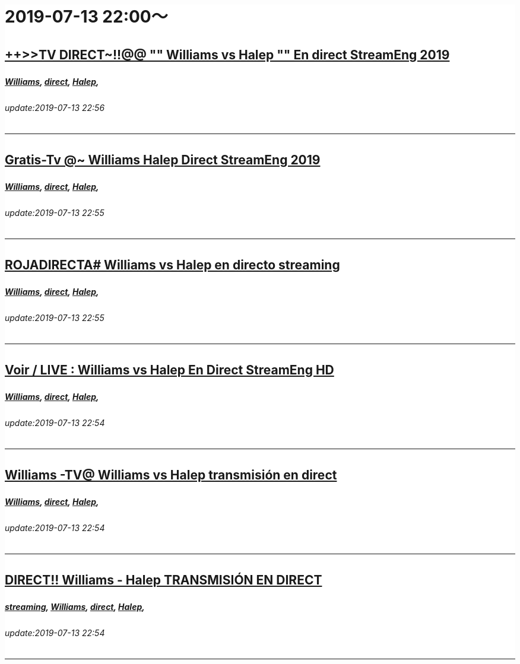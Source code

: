 # 2019-07-13 22:00～
## [++>>TV DIRECT~!!@@ "" Williams vs Halep "" En direct StreamEng 2019](https://qiita.com/Monaco-vs-Lausanne-Sports-Live/items/2bfe3e05e99a6ab54d5c)
##### [Williams](https://qiita.com/tags/Williams), [direct](https://qiita.com/tags/direct), [Halep](https://qiita.com/tags/Halep), 
###### update:2019-07-13 22:56
---
## [Gratis-Tv @~ Williams Halep Direct StreamEng 2019](https://qiita.com/Monaco-vs-Lausanne-Sports-Live/items/19916dfdca0ba115a190)
##### [Williams](https://qiita.com/tags/Williams), [direct](https://qiita.com/tags/direct), [Halep](https://qiita.com/tags/Halep), 
###### update:2019-07-13 22:55
---
## [ROJADIRECTA# Williams vs Halep en directo streaming](https://qiita.com/Monaco-vs-Lausanne-Sports-Live/items/a91c84b63243c7298614)
##### [Williams](https://qiita.com/tags/Williams), [direct](https://qiita.com/tags/direct), [Halep](https://qiita.com/tags/Halep), 
###### update:2019-07-13 22:55
---
## [Voir / LIVE : Williams vs Halep En Direct StreamEng HD](https://qiita.com/Monaco-vs-Lausanne-Sports-Live/items/f8f431d05554eb2ce0dd)
##### [Williams](https://qiita.com/tags/Williams), [direct](https://qiita.com/tags/direct), [Halep](https://qiita.com/tags/Halep), 
###### update:2019-07-13 22:54
---
## [Williams -TV@ Williams vs Halep transmisión en direct ](https://qiita.com/Monaco-vs-Lausanne-Sports-Live/items/6f957554f8e985c61170)
##### [Williams](https://qiita.com/tags/Williams), [direct](https://qiita.com/tags/direct), [Halep](https://qiita.com/tags/Halep), 
###### update:2019-07-13 22:54
---
## [DIRECT!! Williams - Halep TRANSMISIÓN EN DIRECT](https://qiita.com/Monaco-vs-Lausanne-Sports-Live/items/69ed167ea6b0ce5e6ba4)
##### [streaming](https://qiita.com/tags/streaming), [Williams](https://qiita.com/tags/Williams), [direct](https://qiita.com/tags/direct), [Halep](https://qiita.com/tags/Halep), 
###### update:2019-07-13 22:54
---
